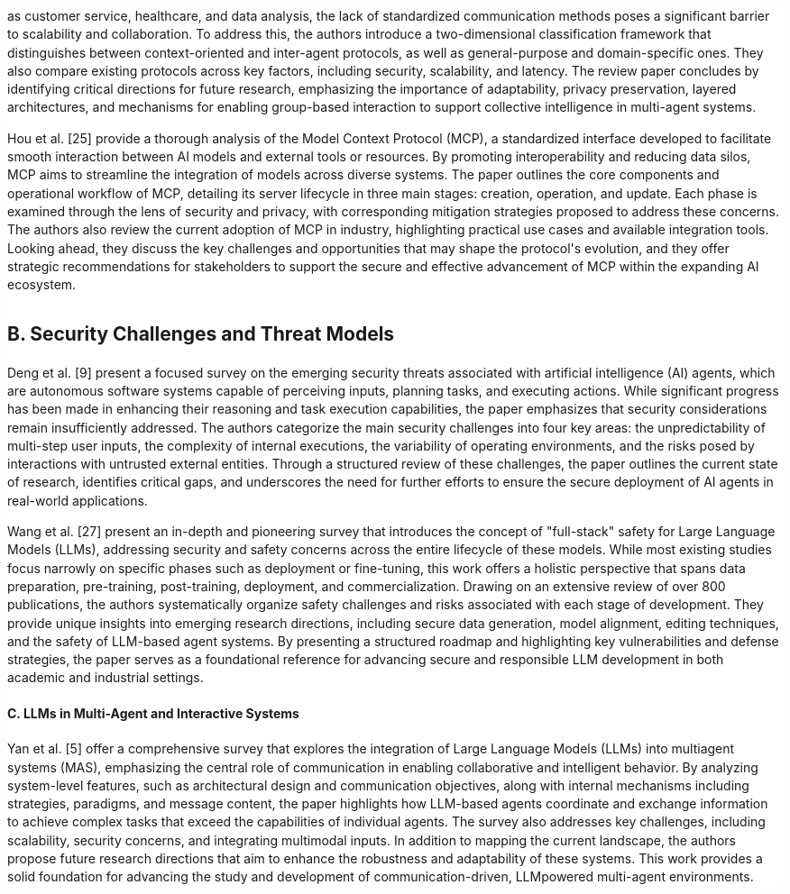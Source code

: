 as customer service, healthcare, and data analysis, the lack of standardized communication methods poses a significant barrier to scalability and collaboration. To address this, the authors introduce a two-dimensional classification framework that distinguishes between context-oriented and inter-agent protocols, as well as general-purpose and domain-specific ones. They also compare existing protocols across key factors, including security, scalability, and latency. The review paper concludes by identifying critical directions for future research, emphasizing the importance of adaptability, privacy preservation, layered architectures, and mechanisms for enabling group-based interaction to support collective intelligence in multi-agent systems.

Hou et al. [25] provide a thorough analysis of the Model Context Protocol (MCP), a standardized interface developed to facilitate smooth interaction between AI models and external tools or resources. By promoting interoperability and reducing data silos, MCP aims to streamline the integration of models across diverse systems. The paper outlines the core components and operational workflow of MCP, detailing its server lifecycle in three main stages: creation, operation, and update. Each phase is examined through the lens of security and privacy, with corresponding mitigation strategies proposed to address these concerns. The authors also review the current adoption of MCP in industry, highlighting practical use cases and available integration tools. Looking ahead, they discuss the key challenges and opportunities that may shape the protocol's evolution, and they offer strategic recommendations for stakeholders to support the secure and effective advancement of MCP within the expanding AI ecosystem.

## B. Security Challenges and Threat Models

Deng et al. [9] present a focused survey on the emerging security threats associated with artificial intelligence (AI) agents, which are autonomous software systems capable of perceiving inputs, planning tasks, and executing actions. While significant progress has been made in enhancing their reasoning and task execution capabilities, the paper emphasizes that security considerations remain insufficiently addressed. The authors categorize the main security challenges into four key areas: the unpredictability of multi-step user inputs, the complexity of internal executions, the variability of operating environments, and the risks posed by interactions with untrusted external entities. Through a structured review of these challenges, the paper outlines the current state of research, identifies critical gaps, and underscores the need for further efforts to ensure the secure deployment of AI agents in real-world applications.

Wang et al. [27] present an in-depth and pioneering survey that introduces the concept of "full-stack" safety for Large Language Models (LLMs), addressing security and safety concerns across the entire lifecycle of these models. While most existing studies focus narrowly on specific phases such as deployment or fine-tuning, this work offers a holistic perspective that spans data preparation, pre-training, post-training, deployment, and commercialization. Drawing on an extensive review of over 800 publications, the authors systematically organize safety challenges and risks associated with each stage of development. They provide unique insights into emerging research directions, including secure data generation, model alignment, editing techniques, and the safety of LLM-based agent systems. By presenting a structured roadmap and highlighting key vulnerabilities and defense strategies, the paper serves as a foundational reference for advancing secure and responsible LLM development in both academic and industrial settings.

#### C. LLMs in Multi-Agent and Interactive Systems

Yan et al. [5] offer a comprehensive survey that explores the integration of Large Language Models (LLMs) into multiagent systems (MAS), emphasizing the central role of communication in enabling collaborative and intelligent behavior. By analyzing system-level features, such as architectural design and communication objectives, along with internal mechanisms including strategies, paradigms, and message content, the paper highlights how LLM-based agents coordinate and exchange information to achieve complex tasks that exceed the capabilities of individual agents. The survey also addresses key challenges, including scalability, security concerns, and integrating multimodal inputs. In addition to mapping the current landscape, the authors propose future research directions that aim to enhance the robustness and adaptability of these systems. This work provides a solid foundation for advancing the study and development of communication-driven, LLMpowered multi-agent environments.
